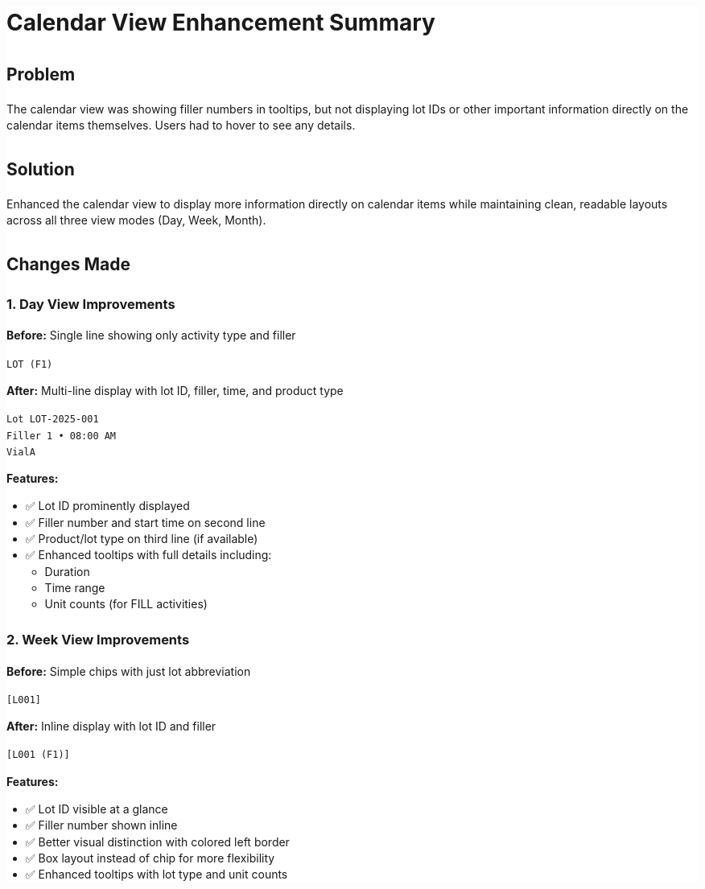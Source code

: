 # Calendar View Enhancement Summary

## Problem
The calendar view was showing filler numbers in tooltips, but not displaying lot IDs or other important information directly on the calendar items themselves. Users had to hover to see any details.

## Solution
Enhanced the calendar view to display more information directly on calendar items while maintaining clean, readable layouts across all three view modes (Day, Week, Month).

## Changes Made

### 1. **Day View Improvements**
**Before:** Single line showing only activity type and filler
```
LOT (F1)
```

**After:** Multi-line display with lot ID, filler, time, and product type
```
Lot LOT-2025-001
Filler 1 • 08:00 AM
VialA
```

**Features:**
- ✅ Lot ID prominently displayed
- ✅ Filler number and start time on second line
- ✅ Product/lot type on third line (if available)
- ✅ Enhanced tooltips with full details including:
  - Duration
  - Time range
  - Unit counts (for FILL activities)

### 2. **Week View Improvements**
**Before:** Simple chips with just lot abbreviation
```
[L001]
```

**After:** Inline display with lot ID and filler
```
[L001 (F1)]
```

**Features:**
- ✅ Lot ID visible at a glance
- ✅ Filler number shown inline
- ✅ Better visual distinction with colored left border
- ✅ Box layout instead of chip for more flexibility
- ✅ Enhanced tooltips with lot type and unit counts
